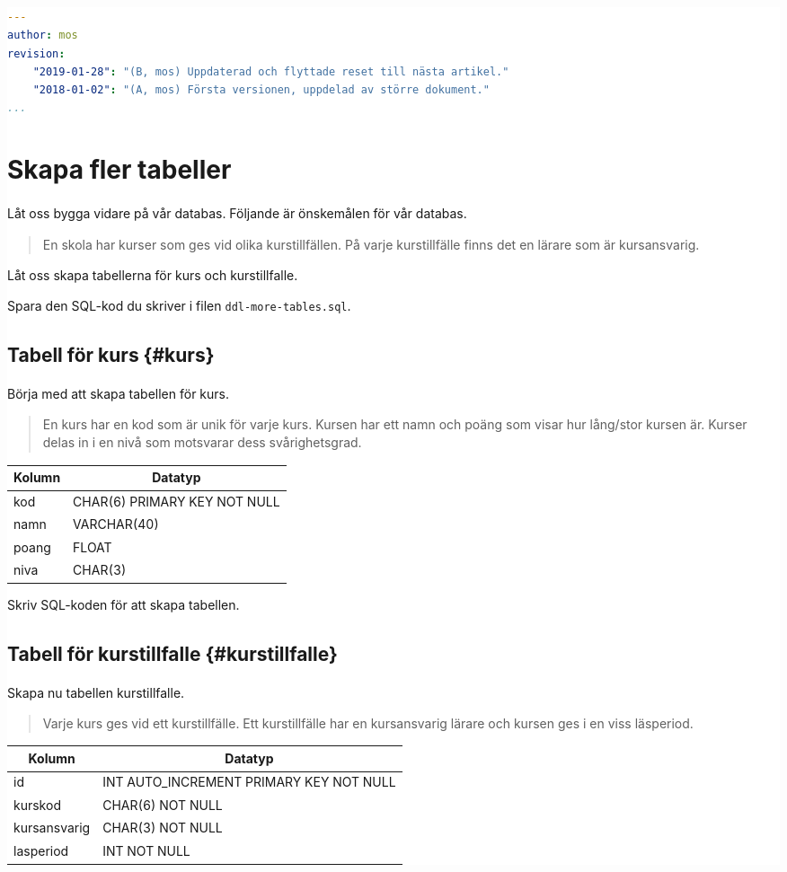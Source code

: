 ```yaml
---
author: mos
revision:
    "2019-01-28": "(B, mos) Uppdaterad och flyttade reset till nästa artikel."
    "2018-01-02": "(A, mos) Första versionen, uppdelad av större dokument."
...
```

Skapa fler tabeller
==================================

Låt oss bygga vidare på vår databas. Följande är önskemålen för vår databas.

> En skola har kurser som ges vid olika kurstillfällen. På varje kurstillfälle finns det en lärare som är kursansvarig.

Låt oss skapa tabellerna för kurs och kurstillfalle.

Spara den SQL-kod du skriver i filen `ddl-more-tables.sql`.



Tabell för kurs {#kurs}
----------------------------------

Börja med att skapa tabellen för kurs.

> En kurs har en kod som är unik för varje kurs. Kursen har ett namn och poäng som visar hur lång/stor kursen är. Kurser delas in i en nivå som motsvarar dess svårighetsgrad.

| Kolumn    | Datatyp                      |
|-----------|------------------------------|
| kod       | CHAR(6) PRIMARY KEY NOT NULL |
| namn      | VARCHAR(40)                  |
| poang     | FLOAT                        |
| niva      | CHAR(3)                      |

Skriv SQL-koden för att skapa tabellen.



Tabell för kurstillfalle {#kurstillfalle}
----------------------------------

Skapa nu tabellen kurstillfalle.

> Varje kurs ges vid ett kurstillfälle. Ett kurstillfälle har en kursansvarig lärare och kursen ges i en viss läsperiod.

| Kolumn                      | Datatyp                                 |
|-----------------------------|-----------------------------------------|
| id                          | INT AUTO_INCREMENT PRIMARY KEY NOT NULL |
| kurskod                     | CHAR(6) NOT NULL                        |
| kursansvarig                | CHAR(3) NOT NULL                        |
| lasperiod                   | INT NOT NULL                            |
